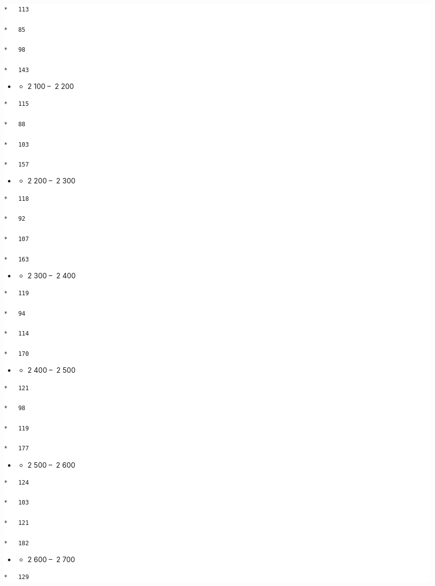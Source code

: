     *   113

    *   85

    *   98

    *   143


*    *   2 100 –  2 200

    *   115

    *   88

    *   103

    *   157


*    *   2 200 –  2 300

    *   118

    *   92

    *   107

    *   163


*    *   2 300 –  2 400

    *   119

    *   94

    *   114

    *   170


*    *   2 400 –  2 500

    *   121

    *   98

    *   119

    *   177


*    *   2 500 –  2 600

    *   124

    *   103

    *   121

    *   182


*    *   2 600 –  2 700

    *   129
